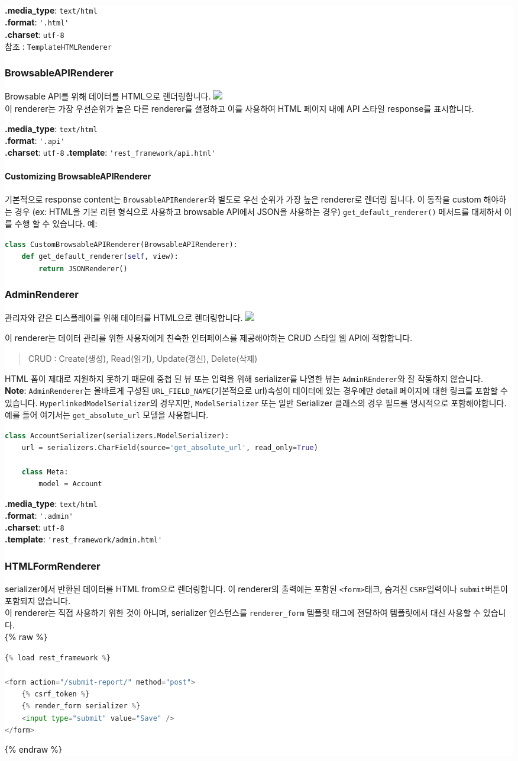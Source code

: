 **.media_type**: `text/html`  
**.format**: `'.html'`  
**.charset**: `utf-8`  
참조 : `TemplateHTMLRenderer`

### BrowsableAPIRenderer
Browsable API를 위해 데이터를 HTML으로 렌더링합니다.
![](./images/BrowsableAPIRenderer.png)  
이 renderer는 가장 우선순위가 높은 다른 renderer를 셜정하고 이를 사용하여 HTML 페이지 내에 API 스타일 response를 표시합니다.  

**.media_type**: `text/html`  
**.format**: `'.api'`  
**.charset**: `utf-8`
**.template**: `'rest_framework/api.html'`  

#### Customizing BrowsableAPIRenderer
기본적으로 response content는 `BrowsableAPIRenderer`와 별도로 우선 순위가 가장 높은 renderer로 렌더링 됩니다. 이 동작을 custom 해야하는 경우 (ex: HTML을 기본 리턴 형식으로 사용하고 browsable API에서 JSON을 사용하는 경우) `get_default_renderer()` 메서드를 대체하서 이를 수행 할 수 있습니다. 예:

```python
class CustomBrowsableAPIRenderer(BrowsableAPIRenderer):
    def get_default_renderer(self, view):
        return JSONRenderer()
```

### AdminRenderer
관리자와 같은 디스플레이를 위해 데이터를 HTML으로 렌더링합니다.
![](./images/AdminRenderer.png)

이  renderer는 데이터 관리를 위한 사용자에게 친숙한 인터페이스를 제공해야하는 CRUD 스타일 웹 API에 적합합니다.  
>CRUD : Create(생성), Read(읽기), Update(갱신), Delete(삭제)

HTML 폼이 제대로 지원하지 못하기 때문에 중첩 된 뷰 또는 입력을 위해 serializer를 나열한 뷰는 `AdminREnderer`와 잘 작동하지 않습니다.  
**Note**: `AdminRenderer`는 올바르게 구성된 `URL_FIELD_NAME`(기본적으로 url)속성이 데이터에 있는 경우에만 detail 페이지에 대한 링크를 포함할 수 있습니다. `HyperlinkedModelSerializer`의 경우지만, `ModelSerializer` 또는 일반 Serializer 클래스의 경우 필드를 명시적으로 포함해야합니다. 예를 들어 여기서는 `get_absolute_url` 모델을 사용합니다.

```python
class AccountSerializer(serializers.ModelSerializer):
    url = serializers.CharField(source='get_absolute_url', read_only=True)

    class Meta:
        model = Account
```
**.media_type**: `text/html`  
**.format**: `'.admin'`  
**.charset**: `utf-8`  
**.template**: `'rest_framework/admin.html'`

### HTMLFormRenderer
serializer에서 반환된 데이터를 HTML from으로 렌더링합니다. 이 renderer의 출력에는  포함된 `<form>`태크, 숨겨진 `CSRF`입력이나 `submit`버튼이 포함되지 않습니다.  
이 renderer는 직접 사용하기 위한 것이 아니며, serializer 인스턴스를  `renderer_form` 템플릿 태그에 전달하여 템플릿에서 대신 사용할 수 있습니다.  
{% raw %}
```python
{% load rest_framework %}

<form action="/submit-report/" method="post">
    {% csrf_token %}
    {% render_form serializer %}
    <input type="submit" value="Save" />
</form>
```
{% endraw %}